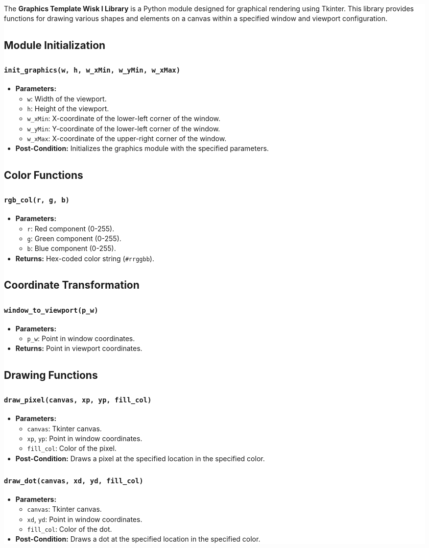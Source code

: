 The **Graphics Template Wisk I Library** is a Python module designed for graphical rendering using Tkinter. This library provides functions for drawing various shapes and elements on a canvas within a specified window and viewport configuration.

## Module Initialization

### `init_graphics(w, h, w_xMin, w_yMin, w_xMax)`

- **Parameters:**
  - `w`: Width of the viewport.
  - `h`: Height of the viewport.
  - `w_xMin`: X-coordinate of the lower-left corner of the window.
  - `w_yMin`: Y-coordinate of the lower-left corner of the window.
  - `w_xMax`: X-coordinate of the upper-right corner of the window.
- **Post-Condition:** Initializes the graphics module with the specified parameters.

## Color Functions

### `rgb_col(r, g, b)`

- **Parameters:**
  - `r`: Red component (0-255).
  - `g`: Green component (0-255).
  - `b`: Blue component (0-255).
- **Returns:** Hex-coded color string (`#rrggbb`).

## Coordinate Transformation

### `window_to_viewport(p_w)`

- **Parameters:**
  - `p_w`: Point in window coordinates.
- **Returns:** Point in viewport coordinates.

## Drawing Functions

### `draw_pixel(canvas, xp, yp, fill_col)`

- **Parameters:**
  - `canvas`: Tkinter canvas.
  - `xp`, `yp`: Point in window coordinates.
  - `fill_col`: Color of the pixel.
- **Post-Condition:** Draws a pixel at the specified location in the specified color.

### `draw_dot(canvas, xd, yd, fill_col)`

- **Parameters:**
  - `canvas`: Tkinter canvas.
  - `xd`, `yd`: Point in window coordinates.
  - `fill_col`: Color of the dot.
- **Post-Condition:** Draws a dot at the specified location in the specified color.
